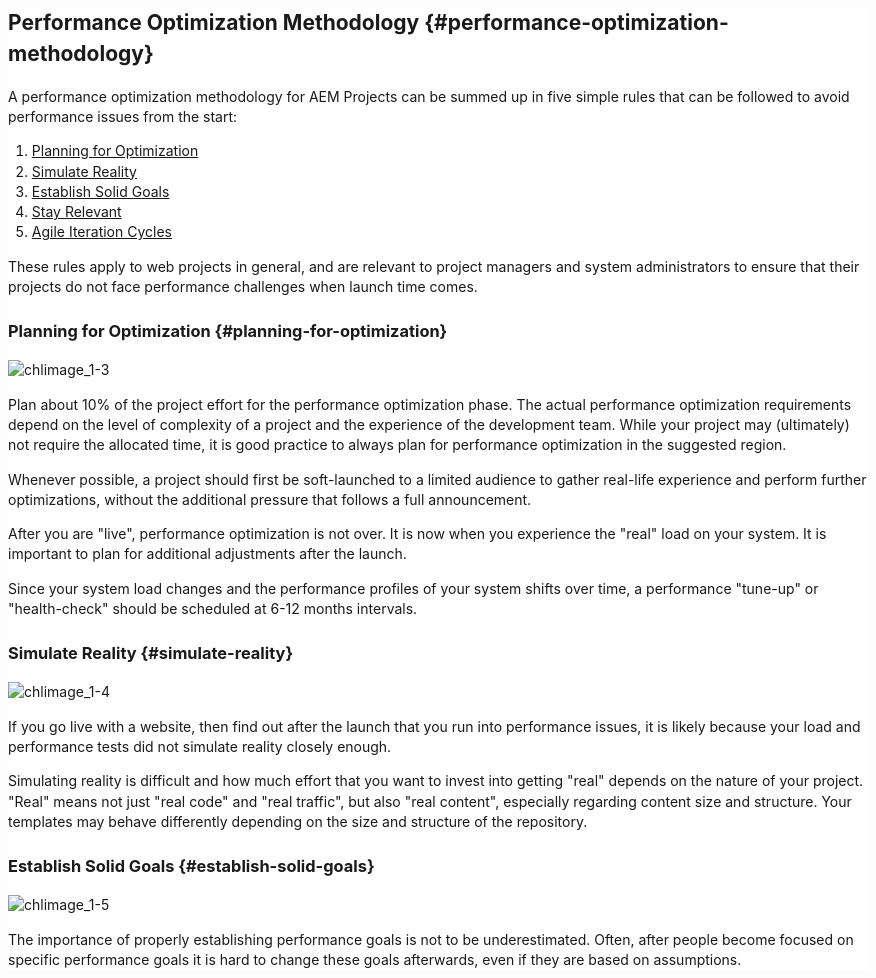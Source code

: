 ## Performance Optimization Methodology {#performance-optimization-methodology}

A performance optimization methodology for AEM Projects can be summed up in five simple rules that can be followed to avoid performance issues from the start:

1. [Planning for Optimization](#planning-for-optimization)
1. [Simulate Reality](#simulate-reality)
1. [Establish Solid Goals](#establish-solid-goals)
1. [Stay Relevant](#stay-relevant)
1. [Agile Iteration Cycles](#agile-iteration-cycles)

These rules apply to web projects in general, and are relevant to project managers and system administrators to ensure that their projects do not face performance challenges when launch time comes.

### Planning for Optimization {#planning-for-optimization}

![chlimage_1-3](assets/chlimage_1-3.jpeg)

Plan about 10% of the project effort for the performance optimization phase. The actual performance optimization requirements depend on the level of complexity of a project and the experience of the development team. While your project may (ultimately) not require the allocated time, it is good practice to always plan for performance optimization in the suggested region.

Whenever possible, a project should first be soft-launched to a limited audience to gather real-life experience and perform further optimizations, without the additional pressure that follows a full announcement.

After you are "live", performance optimization is not over. It is now when you experience the "real" load on your system. It is important to plan for additional adjustments after the launch.

Since your system load changes and the performance profiles of your system shifts over time, a performance "tune-up" or "health-check" should be scheduled at 6-12 months intervals.

### Simulate Reality {#simulate-reality}

![chlimage_1-4](assets/chlimage_1-4.jpeg)

If you go live with a website, then find out after the launch that you run into performance issues, it is likely because your load and performance tests did not simulate reality closely enough.

Simulating reality is difficult and how much effort that you want to invest into getting "real" depends on the nature of your project. "Real" means not just "real code" and "real traffic", but also "real content", especially regarding content size and structure. Your templates may behave differently depending on the size and structure of the repository.

### Establish Solid Goals {#establish-solid-goals}

![chlimage_1-5](assets/chlimage_1-5.jpeg)

The importance of properly establishing performance goals is not to be underestimated. Often, after people become focused on specific performance goals it is hard to change these goals afterwards, even if they are based on assumptions.
